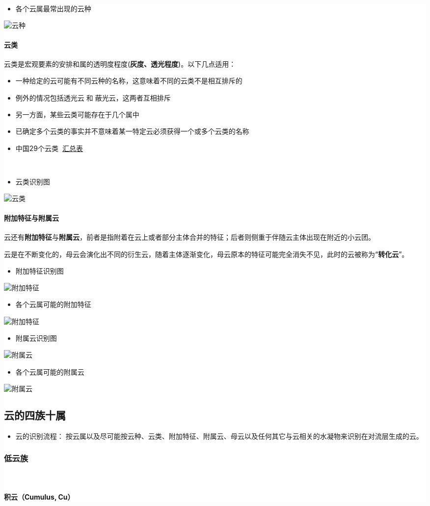 - 各个云属最常出现的云种
<img src="https://raw.githubusercontent.com/YukinoshitaSherry/qycf_picbed/main/img/20250215213529866.png" alt="云种" style="width: 96%;">
<br>

#### 云类
云类是宏观要素的安排和属的透明度程度(**灰度、透光程度**)。以下几点适用：
- 一种给定的云可能有不同云种的名称，这意味着不同的云类不是相互排斥的
- 例外的情况包括透光云 和 蔽光云，这两者互相排斥
- 另一方面，某些云类可能存在于几个属中
- 已确定多个云类的事实并不意味着某一特定云必须获得一个或多个云类的名称

- 中国29个云类&nbsp;&nbsp;<a href="https:https://yukinoshitasherry.github.io/云彩辨认/#云的分类">汇总表</a>
<br>

- 云类识别图
<img src="https://raw.githubusercontent.com/YukinoshitaSherry/qycf_picbed/main/img/20250215213842979.png" alt="云类" style="width: 96%;">
<br>

#### 附加特征与附属云
云还有**附加特征**与**附属云**，前者是指附着在云上或者部分主体合并的特征；后者则侧重于伴随云主体出现在附近的小云团。

云是在不断变化的，母云会演化出不同的衍生云，随着主体逐渐变化，母云原本的特征可能完全消失不见，此时的云被称为“**转化云**”。

- 附加特征识别图
<img src="https://raw.githubusercontent.com/YukinoshitaSherry/qycf_picbed/main/img/20250215214345058.png" alt="附加特征" style="width: 96%;">   
<br>

- 各个云属可能的附加特征    
<img src="https://raw.githubusercontent.com/YukinoshitaSherry/qycf_picbed/main/img/20250215214401317.png" alt="附加特征" style="width: 96%;">
<br>

- 附属云识别图
<img src="https://raw.githubusercontent.com/YukinoshitaSherry/qycf_picbed/main/img/20250215214417426.png" alt="附属云" style="width: 96%;">
<br>

- 各个云属可能的附属云
<img src="https://raw.githubusercontent.com/YukinoshitaSherry/qycf_picbed/main/img/20250215214429037.png" alt="附属云" style="width: 96%;">
<br>



## 云的四族十属

- 云的识别流程：
按云属以及尽可能按云种、云类、附加特征、附属云、母云以及任何其它与云相关的水凝物来识别在对流层生成的云。


### 低云族

<br>

#### 积云（Cumulus, Cu）
